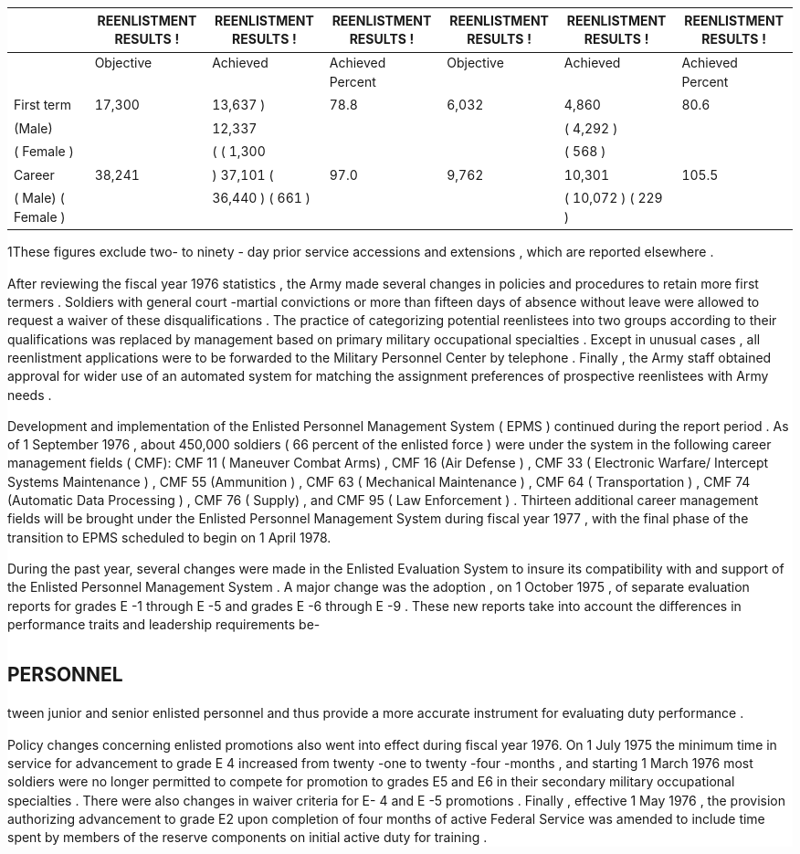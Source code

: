 |                    | REENLISTMENT RESULTS !   | REENLISTMENT RESULTS !   | REENLISTMENT RESULTS !   | REENLISTMENT RESULTS !   | REENLISTMENT RESULTS !   | REENLISTMENT RESULTS !   |
|--------------------|--------------------------|--------------------------|--------------------------|--------------------------|--------------------------|--------------------------|
|                    | Objective                | Achieved                 | Achieved Percent         | Objective                | Achieved                 | Achieved Percent         |
| First term         | 17,300                   | 13,637 )                 | 78.8                     | 6,032                    | 4,860                    | 80.6                     |
| (Male)             |                          | 12,337                   |                          |                          | ( 4,292 )                |                          |
| ( Female )         |                          | ( ( 1,300                |                          |                          | ( 568 )                  |                          |
| Career             | 38,241                   | ) 37,101 (               | 97.0                     | 9,762                    | 10,301                   | 105.5                    |
| ( Male) ( Female ) |                          | 36,440 ) ( 661 )         |                          |                          | ( 10,072 ) ( 229 )       |                          |

1These figures exclude two- to ninety - day prior service accessions and extensions , which are reported elsewhere .

After reviewing the fiscal year 1976 statistics , the Army made several changes in policies and procedures to retain more first termers . Soldiers with general court -martial convictions or more than fifteen days of absence without leave were allowed to request a waiver of these disqualifications . The practice of categorizing potential reenlistees into two groups according to their qualifications was replaced by management based on primary military occupational specialties . Except in unusual cases , all reenlistment applications were to be forwarded to the Military Personnel Center by telephone . Finally , the Army staff obtained approval for wider use of an automated system for matching the assignment preferences of prospective reenlistees with Army needs .

Development and implementation of the Enlisted Personnel Management System ( EPMS ) continued during the report period . As of 1 September 1976 , about 450,000 soldiers ( 66 percent of the enlisted force ) were under the system in the following career management fields ( CMF): CMF 11 ( Maneuver Combat Arms) , CMF 16 (Air Defense ) , CMF 33 ( Electronic Warfare/ Intercept Systems Maintenance ) , CMF 55 (Ammunition ) , CMF 63 ( Mechanical Maintenance ) , CMF 64 ( Transportation ) , CMF 74 (Automatic Data Processing ) , CMF 76 ( Supply) , and CMF 95 ( Law Enforcement ) . Thirteen additional career management fields will be brought under the Enlisted Personnel Management System during fiscal year 1977 , with the final phase of the transition to EPMS scheduled to begin on 1 April 1978.

During the past year, several changes were made in the Enlisted Evaluation System to insure its compatibility with and support of the Enlisted Personnel Management System . A major change was the adoption , on 1 October 1975 , of separate evaluation reports for grades E -1 through E -5 and grades E -6 through E -9 . These new reports take into account the differences in performance traits and leadership requirements be-



## PERSONNEL

tween junior and senior enlisted personnel and thus provide a more accurate instrument for evaluating duty performance .

Policy changes concerning enlisted promotions also went into effect during fiscal year 1976. On 1 July 1975 the minimum time in service for advancement to grade E 4 increased from twenty -one to twenty -four -months , and starting 1 March 1976 most soldiers were no longer permitted to compete for promotion to grades E5 and E6 in their secondary military occupational specialties . There were also changes in waiver criteria for E- 4 and E -5 promotions . Finally , effective 1 May 1976 , the provision authorizing advancement to grade E2 upon completion of four months of active Federal Service was amended to include time spent by members of the reserve components on initial active duty for training .

